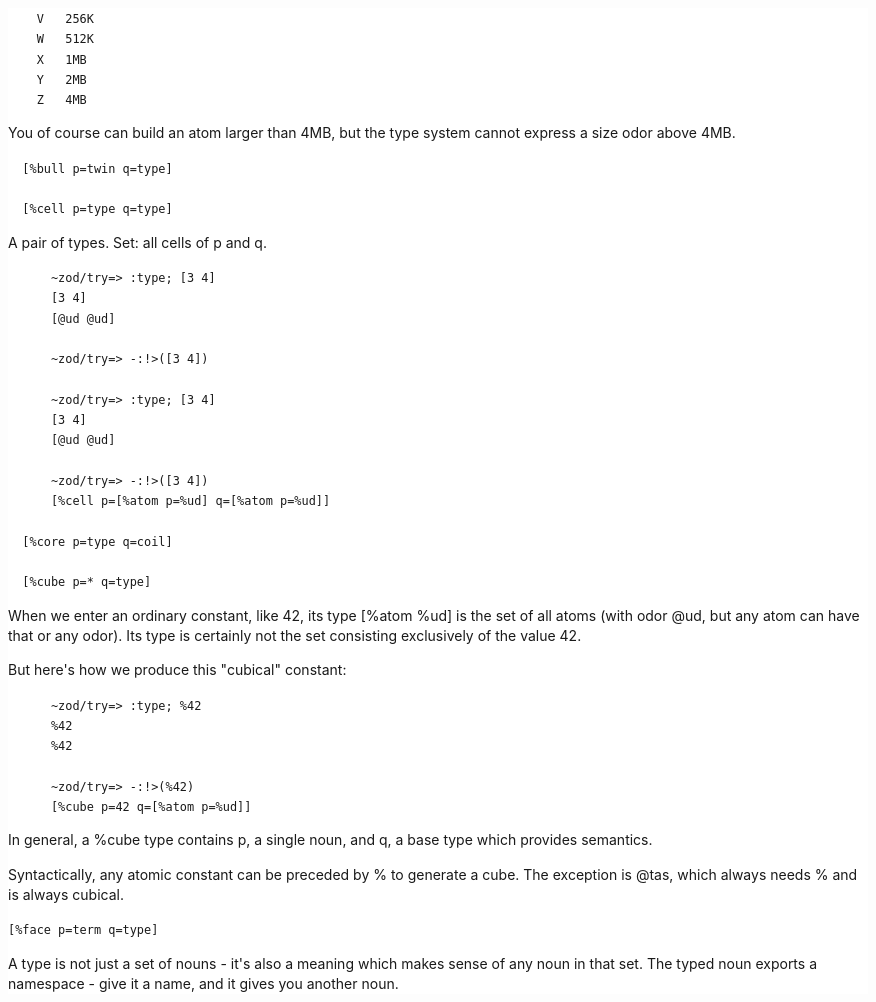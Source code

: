         V   256K
        W   512K
        X   1MB
        Y   2MB
        Z   4MB

You of course can build an atom larger than 4MB, but
the type system cannot express a size odor above 4MB.


      [%bull p=twin q=type]

      [%cell p=type q=type]

A pair of types. Set: all cells of p and q. 

          ~zod/try=> :type; [3 4]
          [3 4]
          [@ud @ud]

          ~zod/try=> -:!>([3 4])

          ~zod/try=> :type; [3 4]
          [3 4]
          [@ud @ud]

          ~zod/try=> -:!>([3 4])
          [%cell p=[%atom p=%ud] q=[%atom p=%ud]]

      [%core p=type q=coil]

      [%cube p=* q=type]

When we enter an ordinary constant, like 42, its type [%atom %ud]
is the set of all atoms (with odor @ud, but any atom can have that
or any odor). Its type is certainly not the set consisting
exclusively of the value 42.

But here's how we produce this "cubical" constant:

          ~zod/try=> :type; %42
          %42
          %42

          ~zod/try=> -:!>(%42)
          [%cube p=42 q=[%atom p=%ud]]
          
In general, a %cube type contains p, a single noun, and q, a base
type which provides semantics.

Syntactically, any atomic constant can be preceded by % to generate
a cube. The exception is @tas, which always needs % and is always
cubical.

    [%face p=term q=type]

A type is not just a set of nouns - it's also a meaning which makes
sense of any noun in that set. The typed noun exports a namespace -
give it a name, and it gives you another noun.
